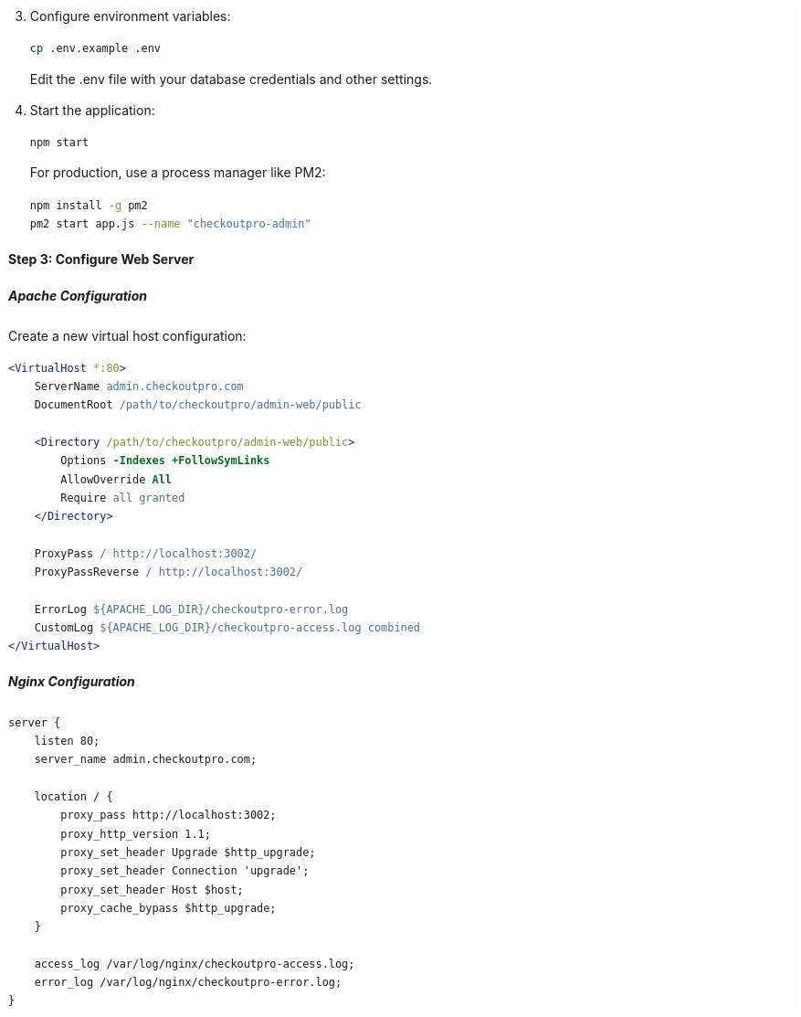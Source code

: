 3. Configure environment variables:
   ```bash
   cp .env.example .env
   ```
   Edit the .env file with your database credentials and other settings.

4. Start the application:
   ```bash
   npm start
   ```
   For production, use a process manager like PM2:
   ```bash
   npm install -g pm2
   pm2 start app.js --name "checkoutpro-admin"
   ```

#### Step 3: Configure Web Server

##### Apache Configuration

Create a new virtual host configuration:

```apache
<VirtualHost *:80>
    ServerName admin.checkoutpro.com
    DocumentRoot /path/to/checkoutpro/admin-web/public

    <Directory /path/to/checkoutpro/admin-web/public>
        Options -Indexes +FollowSymLinks
        AllowOverride All
        Require all granted
    </Directory>

    ProxyPass / http://localhost:3002/
    ProxyPassReverse / http://localhost:3002/

    ErrorLog ${APACHE_LOG_DIR}/checkoutpro-error.log
    CustomLog ${APACHE_LOG_DIR}/checkoutpro-access.log combined
</VirtualHost>
```

##### Nginx Configuration

```nginx
server {
    listen 80;
    server_name admin.checkoutpro.com;

    location / {
        proxy_pass http://localhost:3002;
        proxy_http_version 1.1;
        proxy_set_header Upgrade $http_upgrade;
        proxy_set_header Connection 'upgrade';
        proxy_set_header Host $host;
        proxy_cache_bypass $http_upgrade;
    }

    access_log /var/log/nginx/checkoutpro-access.log;
    error_log /var/log/nginx/checkoutpro-error.log;
}
```
